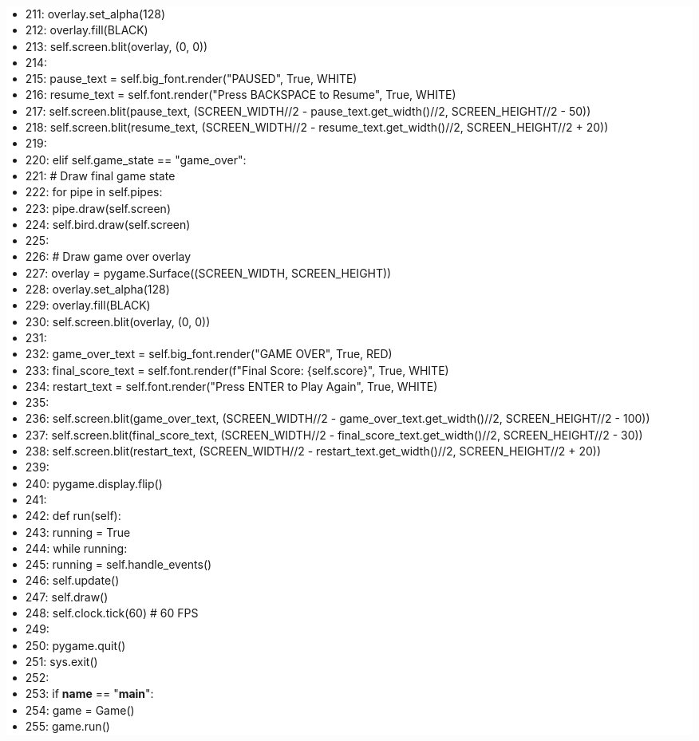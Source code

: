 +    211:                 overlay.set_alpha(128)
+    212:                 overlay.fill(BLACK)
+    213:                 self.screen.blit(overlay, (0, 0))
+    214:                 
+    215:                 pause_text = self.big_font.render("PAUSED", True, WHITE)
+    216:                 resume_text = self.font.render("Press BACKSPACE to Resume", True, WHITE)
+    217:                 self.screen.blit(pause_text, (SCREEN_WIDTH//2 - pause_text.get_width()//2, SCREEN_HEIGHT//2 - 50))
+    218:                 self.screen.blit(resume_text, (SCREEN_WIDTH//2 - resume_text.get_width()//2, SCREEN_HEIGHT//2 + 20))
+    219:         
+    220:         elif self.game_state == "game_over":
+    221:             # Draw final game state
+    222:             for pipe in self.pipes:
+    223:                 pipe.draw(self.screen)
+    224:             self.bird.draw(self.screen)
+    225:             
+    226:             # Draw game over overlay
+    227:             overlay = pygame.Surface((SCREEN_WIDTH, SCREEN_HEIGHT))
+    228:             overlay.set_alpha(128)
+    229:             overlay.fill(BLACK)
+    230:             self.screen.blit(overlay, (0, 0))
+    231:             
+    232:             game_over_text = self.big_font.render("GAME OVER", True, RED)
+    233:             final_score_text = self.font.render(f"Final Score: {self.score}", True, WHITE)
+    234:             restart_text = self.font.render("Press ENTER to Play Again", True, WHITE)
+    235:             
+    236:             self.screen.blit(game_over_text, (SCREEN_WIDTH//2 - game_over_text.get_width()//2, SCREEN_HEIGHT//2 - 100))
+    237:             self.screen.blit(final_score_text, (SCREEN_WIDTH//2 - final_score_text.get_width()//2, SCREEN_HEIGHT//2 - 30))
+    238:             self.screen.blit(restart_text, (SCREEN_WIDTH//2 - restart_text.get_width()//2, SCREEN_HEIGHT//2 + 20))
+    239:         
+    240:         pygame.display.flip()
+    241:     
+    242:     def run(self):
+    243:         running = True
+    244:         while running:
+    245:             running = self.handle_events()
+    246:             self.update()
+    247:             self.draw()
+    248:             self.clock.tick(60)  # 60 FPS
+    249:         
+    250:         pygame.quit()
+    251:         sys.exit()
+    252: 
+    253: if __name__ == "__main__":
+    254:     game = Game()
+    255:     game.run()
